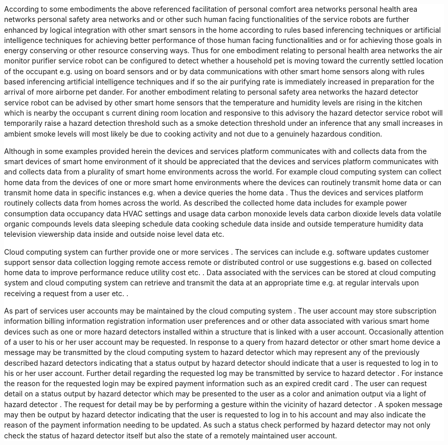 According to some embodiments the above referenced facilitation of personal comfort area networks personal health area networks personal safety area networks and or other such human facing functionalities of the service robots are further enhanced by logical integration with other smart sensors in the home according to rules based inferencing techniques or artificial intelligence techniques for achieving better performance of those human facing functionalities and or for achieving those goals in energy conserving or other resource conserving ways. Thus for one embodiment relating to personal health area networks the air monitor purifier service robot can be configured to detect whether a household pet is moving toward the currently settled location of the occupant e.g. using on board sensors and or by data communications with other smart home sensors along with rules based inferencing artificial intelligence techniques and if so the air purifying rate is immediately increased in preparation for the arrival of more airborne pet dander. For another embodiment relating to personal safety area networks the hazard detector service robot can be advised by other smart home sensors that the temperature and humidity levels are rising in the kitchen which is nearby the occupant s current dining room location and responsive to this advisory the hazard detector service robot will temporarily raise a hazard detection threshold such as a smoke detection threshold under an inference that any small increases in ambient smoke levels will most likely be due to cooking activity and not due to a genuinely hazardous condition.

Although in some examples provided herein the devices and services platform communicates with and collects data from the smart devices of smart home environment of it should be appreciated that the devices and services platform communicates with and collects data from a plurality of smart home environments across the world. For example cloud computing system can collect home data from the devices of one or more smart home environments where the devices can routinely transmit home data or can transmit home data in specific instances e.g. when a device queries the home data . Thus the devices and services platform routinely collects data from homes across the world. As described the collected home data includes for example power consumption data occupancy data HVAC settings and usage data carbon monoxide levels data carbon dioxide levels data volatile organic compounds levels data sleeping schedule data cooking schedule data inside and outside temperature humidity data television viewership data inside and outside noise level data etc.

Cloud computing system can further provide one or more services . The services can include e.g. software updates customer support sensor data collection logging remote access remote or distributed control or use suggestions e.g. based on collected home data to improve performance reduce utility cost etc. . Data associated with the services can be stored at cloud computing system and cloud computing system can retrieve and transmit the data at an appropriate time e.g. at regular intervals upon receiving a request from a user etc. .

As part of services user accounts may be maintained by the cloud computing system . The user account may store subscription information billing information registration information user preferences and or other data associated with various smart home devices such as one or more hazard detectors installed within a structure that is linked with a user account. Occasionally attention of a user to his or her user account may be requested. In response to a query from hazard detector or other smart home device a message may be transmitted by the cloud computing system to hazard detector which may represent any of the previously described hazard detectors indicating that a status output by hazard detector should indicate that a user is requested to log in to his or her user account. Further detail regarding the requested log may be transmitted by service to hazard detector . For instance the reason for the requested login may be expired payment information such as an expired credit card . The user can request detail on a status output by hazard detector which may be presented to the user as a color and animation output via a light of hazard detector . The request for detail may be by performing a gesture within the vicinity of hazard detector . A spoken message may then be output by hazard detector indicating that the user is requested to log in to his account and may also indicate the reason of the payment information needing to be updated. As such a status check performed by hazard detector may not only check the status of hazard detector itself but also the state of a remotely maintained user account.
